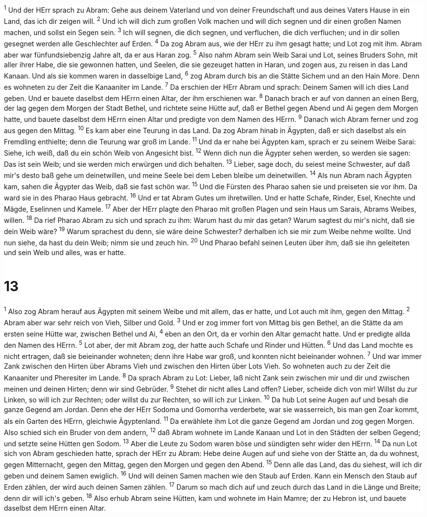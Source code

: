 <sup>1</sup> Und der HErr sprach zu Abram: Gehe aus deinem Vaterland und von deiner Freundschaft und aus deines Vaters Hause in ein Land, das ich dir zeigen will. <sup>2</sup> Und ich will dich zum großen Volk machen und will dich segnen und dir einen großen Namen machen, und sollst ein Segen sein. <sup>3</sup> Ich will segnen, die dich segnen, und verfluchen, die dich verfluchen; und in dir sollen gesegnet werden alle Geschlechter auf Erden. <sup>4</sup> Da zog Abram aus, wie der HErr zu ihm gesagt hatte; und Lot zog mit ihm. Abram aber war fünfundsiebenzig Jahre alt, da er aus Haran zog. <sup>5</sup> Also nahm Abram sein Weib Sarai und Lot, seines Bruders Sohn, mit aller ihrer Habe, die sie gewonnen hatten, und Seelen, die sie gezeuget hatten in Haran, und zogen aus, zu reisen in das Land Kanaan. Und als sie kommen waren in dasselbige Land, <sup>6</sup> zog Abram durch bis an die Stätte Sichem und an den Hain More. Denn es wohneten zu der Zeit die Kanaaniter im Lande. <sup>7</sup> Da erschien der HErr Abram und sprach: Deinem Samen will ich dies Land geben. Und er bauete daselbst dem HErrn einen Altar, der ihm erschienen war. <sup>8</sup> Danach brach er auf von dannen an einen Berg, der lag gegen dem Morgen der Stadt Bethel, und richtete seine Hütte auf, daß er Bethel gegen Abend und Ai gegen dem Morgen hatte, und bauete daselbst dem HErrn einen Altar und predigte von dem Namen des HErrn. <sup>9</sup> Danach wich Abram ferner und zog aus gegen den Mittag. <sup>10</sup> Es kam aber eine Teurung in das Land. Da zog Abram hinab in Ägypten, daß er sich daselbst als ein Fremdling enthielte; denn die Teurung war groß im Lande. <sup>11</sup> Und da er nahe bei Ägypten kam, sprach er zu seinem Weibe Sarai: Siehe, ich weiß, daß du ein schön Weib von Angesicht bist. <sup>12</sup> Wenn dich nun die Ägypter sehen werden, so werden sie sagen: Das ist sein Weib; und sie werden mich erwürgen und dich behalten. <sup>13</sup> Lieber, sage doch, du seiest meine Schwester, auf daß mir's desto baß gehe um deinetwillen, und meine Seele bei dem Leben bleibe um deinetwillen. <sup>14</sup> Als nun Abram nach Ägypten kam, sahen die Ägypter das Weib, daß sie fast schön war. <sup>15</sup> Und die Fürsten des Pharao sahen sie und preiseten sie vor ihm. Da ward sie in des Pharao Haus gebracht. <sup>16</sup> Und er tat Abram Gutes um ihretwillen. Und er hatte Schafe, Rinder, Esel, Knechte und Mägde, Eselinnen und Kamele. <sup>17</sup> Aber der HErr plagte den Pharao mit großen Plagen und sein Haus um Sarais, Abrams Weibes, willen. <sup>18</sup> Da rief Pharao Abram zu sich und sprach zu ihm: Warum hast du mir das getan? Warum sagtest du mir's nicht, daß sie dein Weib wäre? <sup>19</sup> Warum sprachest du denn, sie wäre deine Schwester? derhalben ich sie mir zum Weibe nehme wollte. Und nun siehe, da hast du dein Weib; nimm sie und zeuch hin. <sup>20</sup> Und Pharao befahl seinen Leuten über ihm, daß sie ihn geleiteten und sein Weib und alles, was er hatte.

# 13
<sup>1</sup> Also zog Abram herauf aus Ägypten mit seinem Weibe und mit allem, das er hatte, und Lot auch mit ihm, gegen den Mittag. <sup>2</sup> Abram aber war sehr reich von Vieh, Silber und Gold. <sup>3</sup> Und er zog immer fort von Mittag bis gen Bethel, an die Stätte da am ersten seine Hütte war, zwischen Bethel und Ai, <sup>4</sup> eben an den Ort, da er vorhin den Altar gemacht hatte. Und er predigte allda den Namen des HErrn. <sup>5</sup> Lot aber, der mit Abram zog, der hatte auch Schafe und Rinder und Hütten. <sup>6</sup> Und das Land mochte es nicht ertragen, daß sie beieinander wohneten; denn ihre Habe war groß, und konnten nicht beieinander wohnen. <sup>7</sup> Und war immer Zank zwischen den Hirten über Abrams Vieh und zwischen den Hirten über Lots Vieh. So wohneten auch zu der Zeit die Kanaaniter und Pheresiter im Lande. <sup>8</sup> Da sprach Abram zu Lot: Lieber, laß nicht Zank sein zwischen mir und dir und zwischen meinen und deinen Hirten; denn wir sind Gebrüder. <sup>9</sup> Stehet dir nicht alles Land offen? Lieber, scheide dich von mir! Willst du zur Linken, so will ich zur Rechten; oder willst du zur Rechten, so will ich zur Linken. <sup>10</sup> Da hub Lot seine Augen auf und besah die ganze Gegend am Jordan. Denn ehe der HErr Sodoma und Gomorrha verderbete, war sie wasserreich, bis man gen Zoar kommt, als ein Garten des HErrn, gleichwie Ägyptenland. <sup>11</sup> Da erwählete ihm Lot die ganze Gegend am Jordan und zog gegen Morgen. Also schied sich ein Bruder von dem andern, <sup>12</sup> daß Abram wohnete im Lande Kanaan und Lot in den Städten der selben Gegend; und setzte seine Hütten gen Sodom. <sup>13</sup> Aber die Leute zu Sodom waren böse und sündigten sehr wider den HErrn. <sup>14</sup> Da nun Lot sich von Abram geschieden hatte, sprach der HErr zu Abram: Hebe deine Augen auf und siehe von der Stätte an, da du wohnest, gegen Mitternacht, gegen den Mittag, gegen den Morgen und gegen den Abend. <sup>15</sup> Denn alle das Land, das du siehest, will ich dir geben und deinem Samen ewiglich. <sup>16</sup> Und will deinen Samen machen wie den Staub auf Erden. Kann ein Mensch den Staub auf Erden zählen, der wird auch deinen Samen zählen. <sup>17</sup> Darum so mach dich auf und zeuch durch das Land in die Länge und Breite; denn dir will ich's geben. <sup>18</sup> Also erhub Abram seine Hütten, kam und wohnete im Hain Mamre; der zu Hebron ist, und bauete daselbst dem HErrn einen Altar.
